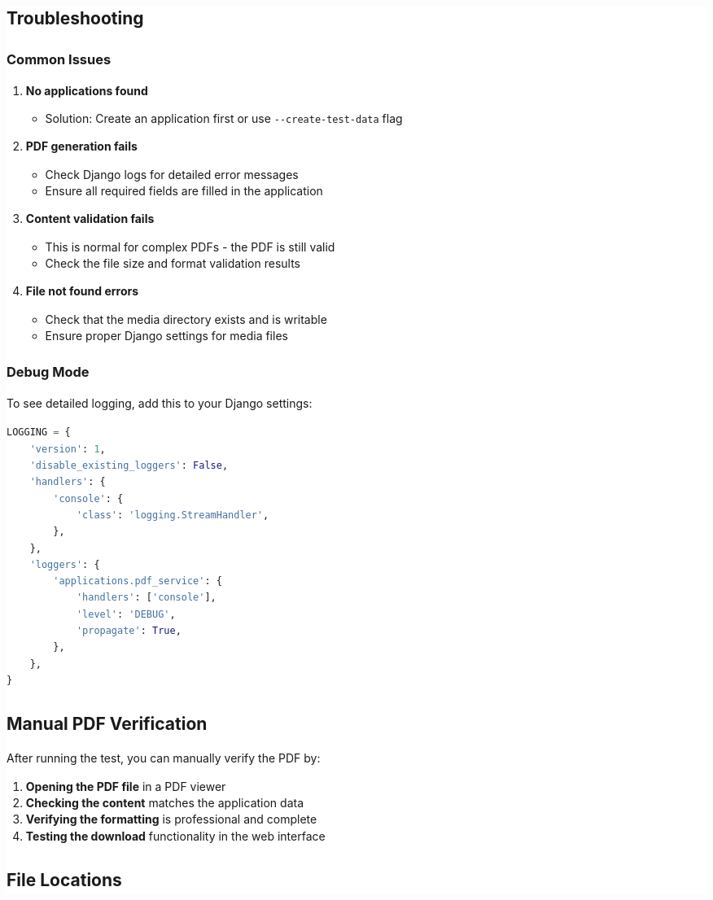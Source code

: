 ## Troubleshooting

### Common Issues

1. **No applications found**
   - Solution: Create an application first or use `--create-test-data` flag

2. **PDF generation fails**
   - Check Django logs for detailed error messages
   - Ensure all required fields are filled in the application

3. **Content validation fails**
   - This is normal for complex PDFs - the PDF is still valid
   - Check the file size and format validation results

4. **File not found errors**
   - Check that the media directory exists and is writable
   - Ensure proper Django settings for media files

### Debug Mode

To see detailed logging, add this to your Django settings:

```python
LOGGING = {
    'version': 1,
    'disable_existing_loggers': False,
    'handlers': {
        'console': {
            'class': 'logging.StreamHandler',
        },
    },
    'loggers': {
        'applications.pdf_service': {
            'handlers': ['console'],
            'level': 'DEBUG',
            'propagate': True,
        },
    },
}
```

## Manual PDF Verification

After running the test, you can manually verify the PDF by:

1. **Opening the PDF file** in a PDF viewer
2. **Checking the content** matches the application data
3. **Verifying the formatting** is professional and complete
4. **Testing the download** functionality in the web interface

## File Locations
